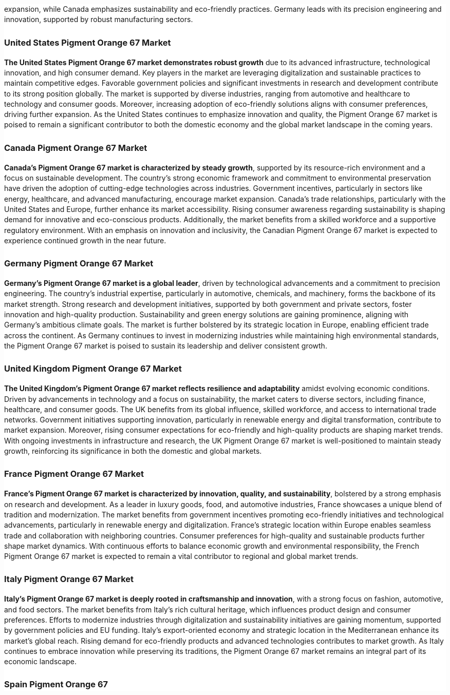 expansion, while Canada emphasizes sustainability and eco-friendly practices. Germany leads with its precision engineering and innovation, supported by robust manufacturing sectors.</span></em></p></blockquote><h3><strong>United States Pigment Orange 67 Market</strong></h3><p><strong>The United States Pigment Orange 67 market demonstrates robust growth</strong> due to its advanced infrastructure, technological innovation, and high consumer demand. Key players in the market are leveraging digitalization and sustainable practices to maintain competitive edges. Favorable government policies and significant investments in research and development contribute to its strong position globally. The market is supported by diverse industries, ranging from automotive and healthcare to technology and consumer goods. Moreover, increasing adoption of eco-friendly solutions aligns with consumer preferences, driving further expansion. As the United States continues to emphasize innovation and quality, the Pigment Orange 67 market is poised to remain a significant contributor to both the domestic economy and the global market landscape in the coming years.</p><h3><strong>Canada Pigment Orange 67 Market</strong></h3><p><strong>Canada&rsquo;s Pigment Orange 67 market is characterized by steady growth</strong>, supported by its resource-rich environment and a focus on sustainable development. The country&rsquo;s strong economic framework and commitment to environmental preservation have driven the adoption of cutting-edge technologies across industries. Government incentives, particularly in sectors like energy, healthcare, and advanced manufacturing, encourage market expansion. Canada&rsquo;s trade relationships, particularly with the United States and Europe, further enhance its market accessibility. Rising consumer awareness regarding sustainability is shaping demand for innovative and eco-conscious products. Additionally, the market benefits from a skilled workforce and a supportive regulatory environment. With an emphasis on innovation and inclusivity, the Canadian Pigment Orange 67 market is expected to experience continued growth in the near future.</p><h3><strong>Germany Pigment Orange 67 Market</strong></h3><p><strong>Germany&rsquo;s Pigment Orange 67 market is a global leader</strong>, driven by technological advancements and a commitment to precision engineering. The country&rsquo;s industrial expertise, particularly in automotive, chemicals, and machinery, forms the backbone of its market strength. Strong research and development initiatives, supported by both government and private sectors, foster innovation and high-quality production. Sustainability and green energy solutions are gaining prominence, aligning with Germany&rsquo;s ambitious climate goals. The market is further bolstered by its strategic location in Europe, enabling efficient trade across the continent. As Germany continues to invest in modernizing industries while maintaining high environmental standards, the Pigment Orange 67 market is poised to sustain its leadership and deliver consistent growth.</p><h3><strong>United Kingdom Pigment Orange 67 Market</strong></h3><p><strong>The United Kingdom&rsquo;s Pigment Orange 67 market reflects resilience and adaptability</strong> amidst evolving economic conditions. Driven by advancements in technology and a focus on sustainability, the market caters to diverse sectors, including finance, healthcare, and consumer goods. The UK benefits from its global influence, skilled workforce, and access to international trade networks. Government initiatives supporting innovation, particularly in renewable energy and digital transformation, contribute to market expansion. Moreover, rising consumer expectations for eco-friendly and high-quality products are shaping market trends. With ongoing investments in infrastructure and research, the UK Pigment Orange 67 market is well-positioned to maintain steady growth, reinforcing its significance in both the domestic and global markets.</p><h3><strong>France Pigment Orange 67 Market</strong></h3><p><strong>France&rsquo;s Pigment Orange 67 market is characterized by innovation, quality, and sustainability</strong>, bolstered by a strong emphasis on research and development. As a leader in luxury goods, food, and automotive industries, France showcases a unique blend of tradition and modernization. The market benefits from government incentives promoting eco-friendly initiatives and technological advancements, particularly in renewable energy and digitalization. France&rsquo;s strategic location within Europe enables seamless trade and collaboration with neighboring countries. Consumer preferences for high-quality and sustainable products further shape market dynamics. With continuous efforts to balance economic growth and environmental responsibility, the French Pigment Orange 67 market is expected to remain a vital contributor to regional and global market trends.</p><h3><strong>Italy Pigment Orange 67 Market</strong></h3><p><strong>Italy&rsquo;s Pigment Orange 67 market is deeply rooted in craftsmanship and innovation</strong>, with a strong focus on fashion, automotive, and food sectors. The market benefits from Italy&rsquo;s rich cultural heritage, which influences product design and consumer preferences. Efforts to modernize industries through digitalization and sustainability initiatives are gaining momentum, supported by government policies and EU funding. Italy&rsquo;s export-oriented economy and strategic location in the Mediterranean enhance its market&rsquo;s global reach. Rising demand for eco-friendly products and advanced technologies contributes to market growth. As Italy continues to embrace innovation while preserving its traditions, the Pigment Orange 67 market remains an integral part of its economic landscape.</p><h3><strong>Spain Pigment Orange 67